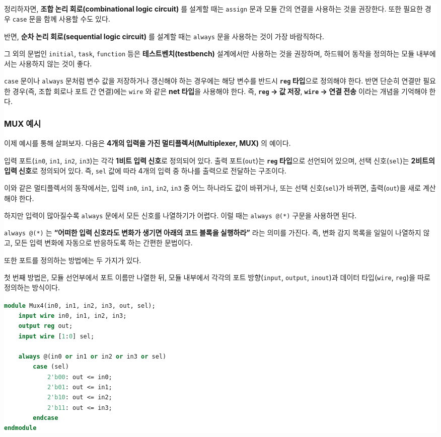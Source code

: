 
정리하자면, **조합 논리 회로(combinational logic circuit)** 를 설계할 때는
`assign` 문과 모듈 간의 연결을 사용하는 것을 권장한다.
또한 필요한 경우 `case` 문을 함께 사용할 수도 있다.

반면, **순차 논리 회로(sequential logic circuit)** 를 설계할 때는
`always` 문을 사용하는 것이 가장 바람직하다.

그 외의 문법인 `initial`, `task`, `function` 등은
**테스트벤치(testbench)** 설계에서만 사용하는 것을 권장하며,
하드웨어 동작을 정의하는 모듈 내부에서는 사용하지 않는 것이 좋다.

`case` 문이나 `always` 문처럼 변수 값을 저장하거나 갱신해야 하는 경우에는
해당 변수를 반드시 **`reg` 타입**으로 정의해야 한다.
반면 단순히 연결만 필요한 경우(즉, 조합 회로나 포트 간 연결)에는
`wire` 와 같은 **net 타입**을 사용해야 한다.
즉, **`reg` -> 값 저장**, **`wire` -> 연결 전송** 이라는 개념을 기억해야 한다.

### MUX 예시

이제 예시를 통해 살펴보자.
다음은 **4개의 입력을 가진 멀티플렉서(Multiplexer, MUX)** 의 예이다.

입력 포트(`in0`, `in1`, `in2`, `in3`)는 각각 **1비트 입력 신호**로 정의되어 있다.
출력 포트(`out`)는 **`reg` 타입**으로 선언되어 있으며,
선택 신호(`sel`)는 **2비트의 입력 신호**로 정의되어 있다.
즉, `sel` 값에 따라 4개의 입력 중 하나를 출력으로 전달하는 구조이다.


이와 같은 멀티플렉서의 동작에서는,
입력 `in0`, `in1`, `in2`, `in3` 중 어느 하나라도 값이 바뀌거나,
또는 선택 신호(`sel`)가 바뀌면,
출력(`out`)을 새로 계산해야 한다.

하지만 입력이 많아질수록 `always` 문에서 모든 신호를 나열하기가 어렵다.
이럴 때는 `always @(*)` 구문을 사용하면 된다.

`always @(*)` 는 **“어떠한 입력 신호라도 변화가 생기면 아래의 코드 블록을 실행하라”**
라는 의미를 가진다.
즉, 변화 감지 목록을 일일이 나열하지 않고,
모든 입력 변화에 자동으로 반응하도록 하는 간편한 문법이다.

또한 포트를 정의하는 방법에는 두 가지가 있다.

첫 번째 방법은,
모듈 선언부에서 포트 이름만 나열한 뒤,
모듈 내부에서 각각의 포트 방향(`input`, `output`, `inout`)과 데이터 타입(`wire`, `reg`)을 따로 정의하는 방식이다.
```sv
module Mux4(in0, in1, in2, in3, out, sel);
	input wire in0, in1, in2, in3;
	output reg out;
	input wire [1:0] sel;

	always @(in0 or in1 or in2 or in3 or sel)
		case (sel)
			2'b00: out <= in0;
			2'b01: out <= in1;
			2'b10: out <= in2;
			2'b11: out <= in3;
		endcase
endmodule
```
